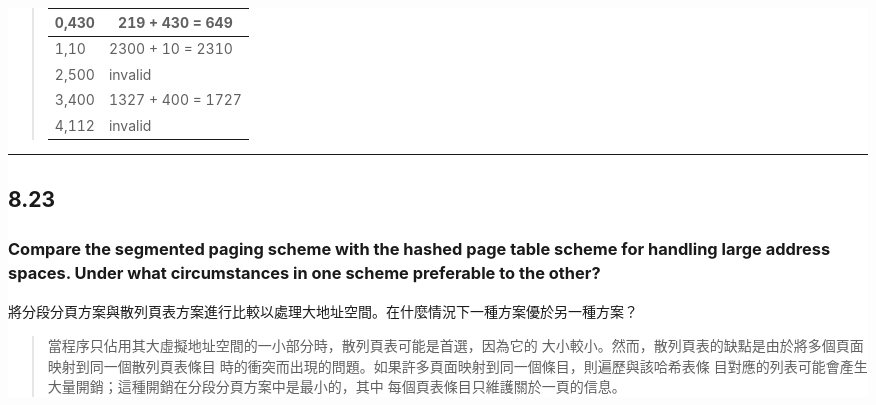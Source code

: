> |0,430|219 + 430 = 649|
> |--|--|
> |1,10|2300 + 10 = 2310|
> |2,500|invalid|
> |3,400|1327 + 400 = 1727|
> |4,112|invalid|
---
## 8.23 
### Compare the segmented paging scheme with the hashed page table scheme for handling large address spaces. Under what circumstances in one scheme preferable to the other?
將分段分頁方案與散列頁表方案進行比較以處理大地址空間。在什麼情況下一種方案優於另一種方案？
> 當程序只佔用其大虛擬地址空間的一小部分時，散列頁表可能是首選，因為它的
> 大小較小。然而，散列頁表的缺點是由於將多個頁面映射到同一個散列頁表條目
> 時的衝突而出現的問題。如果許多頁面映射到同一個條目，則遍歷與該哈希表條
> 目對應的列表可能會產生大量開銷；這種開銷在分段分頁方案中是最小的，其中
> 每個頁表條目只維護關於一頁的信息。